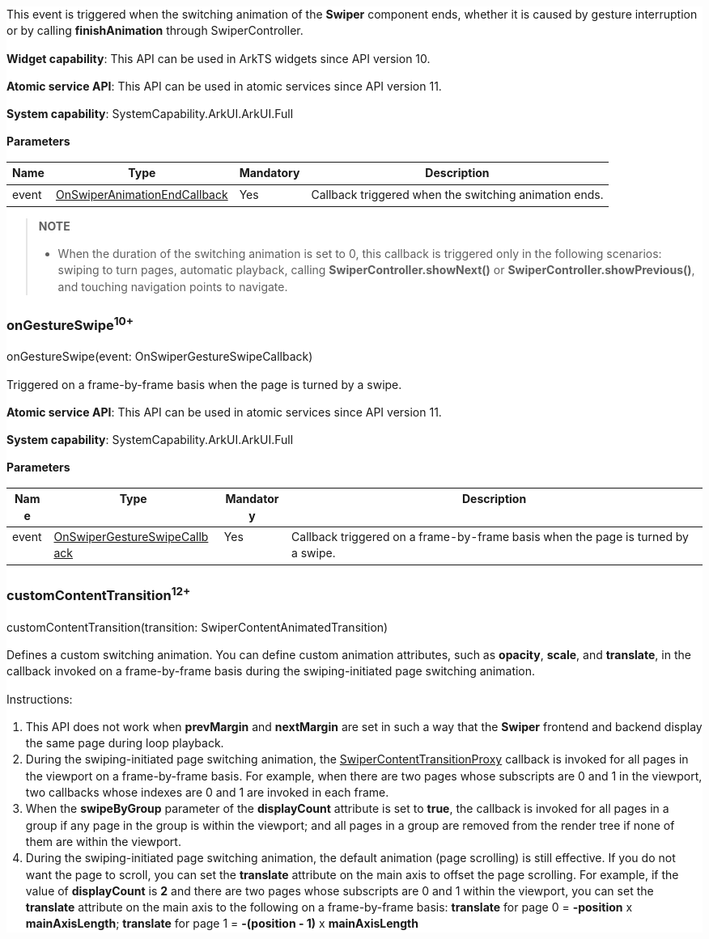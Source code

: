 This event is triggered when the switching animation of the **Swiper** component ends, whether it is caused by gesture interruption or by calling **finishAnimation** through SwiperController.

**Widget capability**: This API can be used in ArkTS widgets since API version 10.

**Atomic service API**: This API can be used in atomic services since API version 11.

**System capability**: SystemCapability.ArkUI.ArkUI.Full

**Parameters**

| Name| Type  | Mandatory| Description                |
| ------ | ------ | ---- | -------------------- |
| event  | [OnSwiperAnimationEndCallback](#onswiperanimationendcallback14) | Yes  | Callback triggered when the switching animation ends.|

>**NOTE**
>
>- When the duration of the switching animation is set to 0, this callback is triggered only in the following scenarios: swiping to turn pages, automatic playback, calling **SwiperController.showNext()** or **SwiperController.showPrevious()**, and touching navigation points to navigate.

### onGestureSwipe<sup>10+</sup>

onGestureSwipe(event: OnSwiperGestureSwipeCallback)

Triggered on a frame-by-frame basis when the page is turned by a swipe.

**Atomic service API**: This API can be used in atomic services since API version 11.

**System capability**: SystemCapability.ArkUI.ArkUI.Full

**Parameters**

| Name| Type  | Mandatory| Description                |
| ------ | ------ | ---- | -------------------- |
| event  | [OnSwiperGestureSwipeCallback](#onswipergestureswipecallback14) | Yes  | Callback triggered on a frame-by-frame basis when the page is turned by a swipe.|

### customContentTransition<sup>12+</sup>

customContentTransition(transition: SwiperContentAnimatedTransition)

Defines a custom switching animation. You can define custom animation attributes, such as **opacity**, **scale**, and **translate**, in the callback invoked on a frame-by-frame basis during the swiping-initiated page switching animation.

Instructions:

1. This API does not work when **prevMargin** and **nextMargin** are set in such a way that the **Swiper** frontend and backend display the same page during loop playback.
2. During the swiping-initiated page switching animation, the [SwiperContentTransitionProxy](#swipercontenttransitionproxy12) callback is invoked for all pages in the viewport on a frame-by-frame basis. For example, when there are two pages whose subscripts are 0 and 1 in the viewport, two callbacks whose indexes are 0 and 1 are invoked in each frame.
3. When the **swipeByGroup** parameter of the **displayCount** attribute is set to **true**, the callback is invoked for all pages in a group if any page in the group is within the viewport; and all pages in a group are removed from the render tree if none of them are within the viewport.
4. During the swiping-initiated page switching animation, the default animation (page scrolling) is still effective. If you do not want the page to scroll, you can set the **translate** attribute on the main axis to offset the page scrolling. For example, if the value of **displayCount** is **2** and there are two pages whose subscripts are 0 and 1 within the viewport, you can set the **translate** attribute on the main axis to the following on a frame-by-frame basis: **translate** for page 0 = **-position** x **mainAxisLength**; **translate** for page 1 = **-(position - 1)** x **mainAxisLength**
